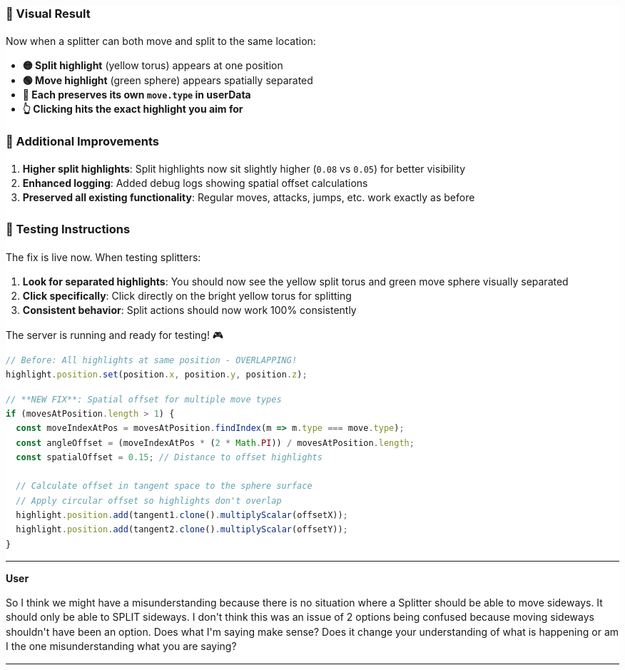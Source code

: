 ### **📍 Visual Result**

Now when a splitter can both move and split to the same location:
- **🟡 Split highlight** (yellow torus) appears at one position 
- **🟢 Move highlight** (green sphere) appears spatially separated
- **🎯 Each preserves its own `move.type` in userData**
- **👆 Clicking hits the exact highlight you aim for**

### **🚀 Additional Improvements**

1. **Higher split highlights**: Split highlights now sit slightly higher (`0.08` vs `0.05`) for better visibility
2. **Enhanced logging**: Added debug logs showing spatial offset calculations
3. **Preserved all existing functionality**: Regular moves, attacks, jumps, etc. work exactly as before

### **🧪 Testing Instructions**

The fix is live now. When testing splitters:
1. **Look for separated highlights**: You should now see the yellow split torus and green move sphere visually separated
2. **Click specifically**: Click directly on the bright yellow torus for splitting
3. **Consistent behavior**: Split actions should now work 100% consistently

The server is running and ready for testing! 🎮

```javascript
// Before: All highlights at same position - OVERLAPPING!
highlight.position.set(position.x, position.y, position.z);
```

```javascript
// **NEW FIX**: Spatial offset for multiple move types
if (movesAtPosition.length > 1) {
  const moveIndexAtPos = movesAtPosition.findIndex(m => m.type === move.type);
  const angleOffset = (moveIndexAtPos * (2 * Math.PI)) / movesAtPosition.length;
  const spatialOffset = 0.15; // Distance to offset highlights
  
  // Calculate offset in tangent space to the sphere surface
  // Apply circular offset so highlights don't overlap
  highlight.position.add(tangent1.clone().multiplyScalar(offsetX));
  highlight.position.add(tangent2.clone().multiplyScalar(offsetY));
}
```

---

**User**

So I think we might have a misunderstanding because there is no situation where a Splitter should be able to move sideways. It should only be able to SPLIT sideways. I don't think this was an issue of 2 options being confused because moving sideways shouldn't have been an option. Does what I'm saying make sense? Does it change your understanding of what is happening or am I the one misunderstanding what you are saying?

---